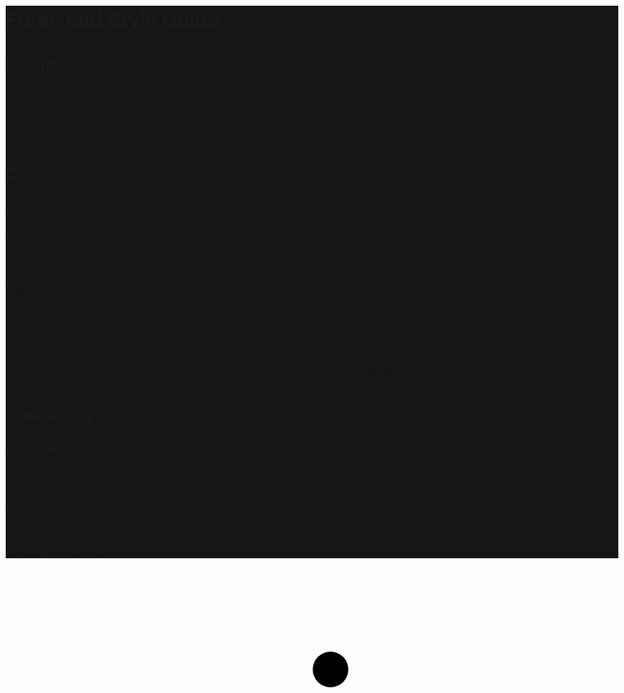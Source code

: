 # Front-end Style Guide

## Layout

The designs were created to the following widths:

- Mobile: 375px
- Desktop: 1440px

## Colors

### Primary

Moderate violet: hsl(263, 55%, 52%)
Very dark grayish blue: hsl(217, 19%, 35%)
Very dark blackish blue: hsl(219, 29%, 14%)
White: hsl(0, 0%, 100%)

### Neutral

Light gray: hsl(0, 0%, 81%)
Light grayish blue: hsl(210, 46%, 95%)

Note for text colors:

1. "Verified Graduate" has the same color as the person's name with 50% opacity
2. Review paragraphs inside the quotations have the same color as well, but are at 70% opacity

## Typography

### Body Copy

- Font size: 13px

### Font

- Family: [Barlow Semi Condensed](https://fonts.google.com/specimen/Barlow+Semi+Condensed)
- Weights: 500, 600



<div class="circle"></div>
<div class="circle-1"></div>
<div class="big-circle"></div>
<div class="red-circle">
	
</div>
<div class="circle-2"></div>
<div class="circle-3"></div>

<style>
  body{
    background: #161616
  }
  .circle {
    width: 50px;
    height:50px;
    background: #000000;
    position: absolute;
    top:50%;
    left:50%;
    transform: translate(-50%, -50%);
    border-radius: 50%;
  }
  .circle-1{